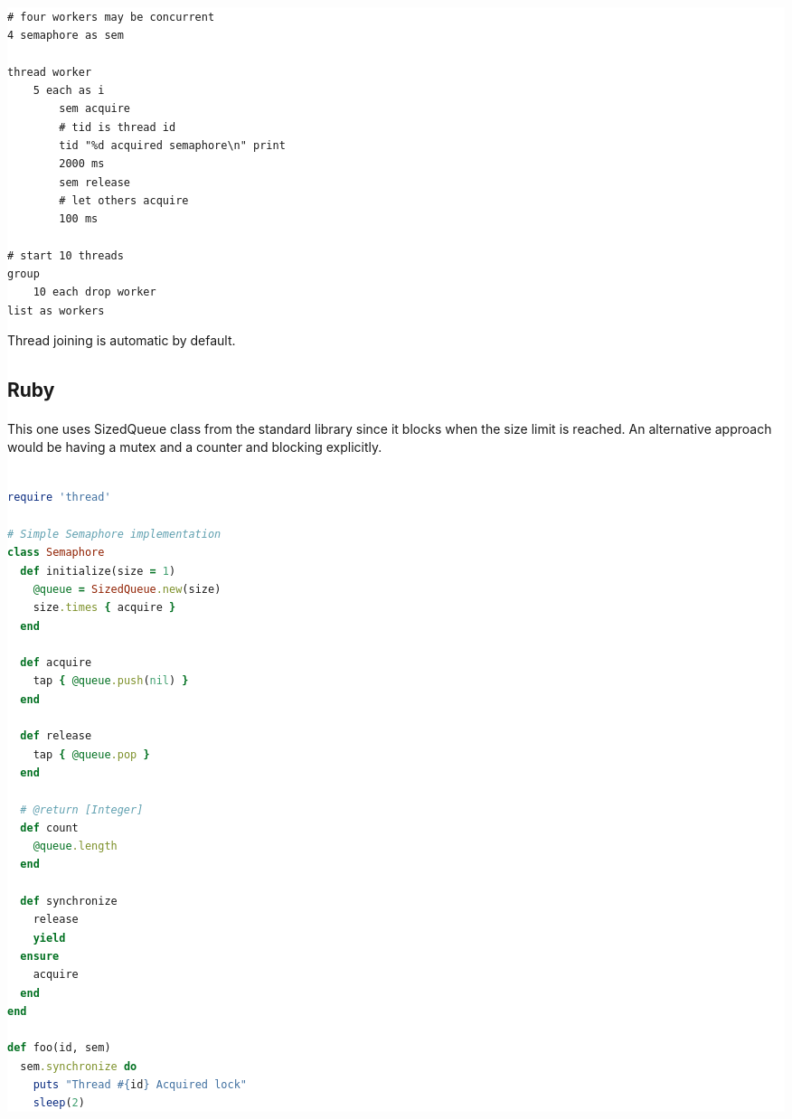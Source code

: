
```raven
# four workers may be concurrent
4 semaphore as sem

thread worker
    5 each as i
        sem acquire
        # tid is thread id
        tid "%d acquired semaphore\n" print
        2000 ms
        sem release
        # let others acquire
        100 ms

# start 10 threads
group
    10 each drop worker
list as workers
```


Thread joining is automatic by default.


## Ruby


This one uses SizedQueue class from the standard library since it blocks when the size limit is reached. An alternative approach would be having a mutex and a counter and blocking explicitly.

```ruby

require 'thread'

# Simple Semaphore implementation
class Semaphore
  def initialize(size = 1)
    @queue = SizedQueue.new(size)
    size.times { acquire }
  end

  def acquire
    tap { @queue.push(nil) }
  end

  def release
    tap { @queue.pop }
  end

  # @return [Integer]
  def count
    @queue.length
  end

  def synchronize
    release
    yield
  ensure
    acquire
  end
end

def foo(id, sem)
  sem.synchronize do
    puts "Thread #{id} Acquired lock"
    sleep(2)
```